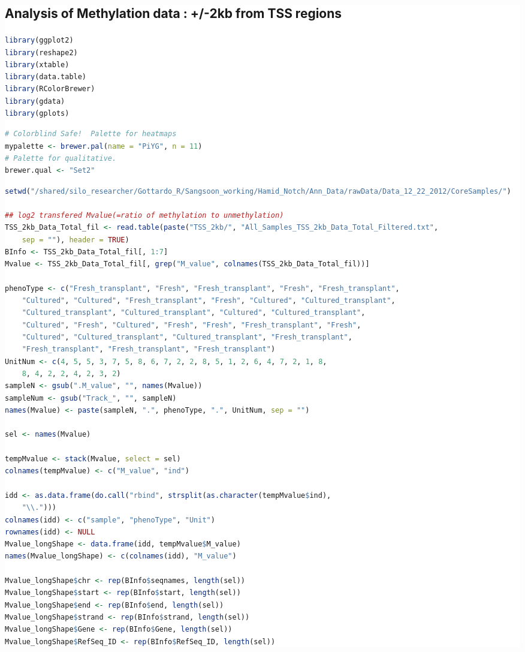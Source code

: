 

## Analysis of Methylation data : +/-2kb from TSS regions 

```r
library(ggplot2)
library(reshape2)
library(xtable)
library(data.table)
library(RColorBrewer)
library(gdata)
library(gplots)
```



```r
# Colorblind Safe!  Palette for heatmaps
mypalette <- brewer.pal(name = "PiYG", n = 11)
# Palette for qualitative.
brewer.qual <- "Set2"
```




```r
setwd("/shared/silo_researcher/Gottardo_R/Sangsoon_working/Hamid_Notch/Ann_Data/rawData/Data_12_22_2012/CoreSamples/")

## log2 transfered Mvalue(=ratio of methylation to unmethylation)
TSS_2kb_Data_Total_fil <- read.table(paste("TSS_2kb/", "All_Samples_TSS_2kb_Data_Total_Filtered.txt", 
    sep = ""), header = TRUE)
BInfo <- TSS_2kb_Data_Total_fil[, 1:7]
Mvalue <- TSS_2kb_Data_Total_fil[, grep("M_value", colnames(TSS_2kb_Data_Total_fil))]

phenoType <- c("Fresh_transplant", "Fresh", "Fresh_transplant", "Fresh", "Fresh_transplant", 
    "Cultured", "Cultured", "Fresh_transplant", "Fresh", "Cultured", "Cultured_transplant", 
    "Cultured_transplant", "Cultured_transplant", "Cultured", "Cultured_transplant", 
    "Cultured", "Fresh", "Cultured", "Fresh", "Fresh", "Fresh_transplant", "Fresh", 
    "Cultured", "Cultured_transplant", "Cultured_transplant", "Fresh_transplant", 
    "Fresh_transplant", "Fresh_transplant", "Fresh_transplant")
UnitNum <- c(4, 5, 5, 3, 7, 5, 8, 6, 7, 2, 2, 8, 5, 1, 2, 6, 4, 7, 2, 1, 8, 
    8, 4, 2, 2, 4, 2, 3, 2)
sampleN <- gsub(".M_value", "", names(Mvalue))
sampleNum <- gsub("Track_", "", sampleN)
names(Mvalue) <- paste(sampleN, ".", phenoType, ".", UnitNum, sep = "")

sel <- names(Mvalue)

tempMvalue <- stack(Mvalue, select = sel)
colnames(tempMvalue) <- c("M_value", "ind")

idd <- as.data.frame(do.call("rbind", strsplit(as.character(tempMvalue$ind), 
    "\\.")))
colnames(idd) <- c("sample", "phenoType", "Unit")
rownames(idd) <- NULL
Mvalue_longShape <- data.frame(idd, tempMvalue$M_value)
names(Mvalue_longShape) <- c(colnames(idd), "M_value")

Mvalue_longShape$chr <- rep(BInfo$seqnames, length(sel))
Mvalue_longShape$start <- rep(BInfo$start, length(sel))
Mvalue_longShape$end <- rep(BInfo$end, length(sel))
Mvalue_longShape$strand <- rep(BInfo$strand, length(sel))
Mvalue_longShape$Gene <- rep(BInfo$Gene, length(sel))
Mvalue_longShape$RefSeq_ID <- rep(BInfo$RefSeq_ID, length(sel))
```
